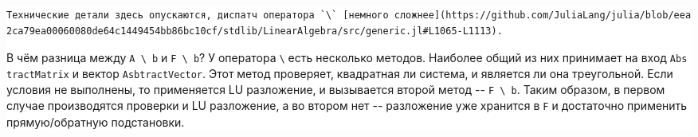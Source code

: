 ```{margin}
Технические детали здесь опускаются, диспатч оператора `\` [немного сложнее](https://github.com/JuliaLang/julia/blob/eea2ca79ea00060080de64c1449454bb86bc10cf/stdlib/LinearAlgebra/src/generic.jl#L1065-L1113).
```
В чём разница между `A \ b` и `F \ b`? У оператора `\` есть несколько методов. Наиболее общий из них принимает на вход `AbstractMatrix` и вектор `AsbtractVector`. Этот метод проверяет, квадратная ли система, и является ли она треугольной. Если условия не выполнены, то применяется LU разложение, и вызывается второй метод -- `F \ b`. Таким образом, в первом случае производятся проверки и LU разложение, а во втором нет -- разложение уже хранится в `F` и достаточно применить прямую/обратную подстановки.
